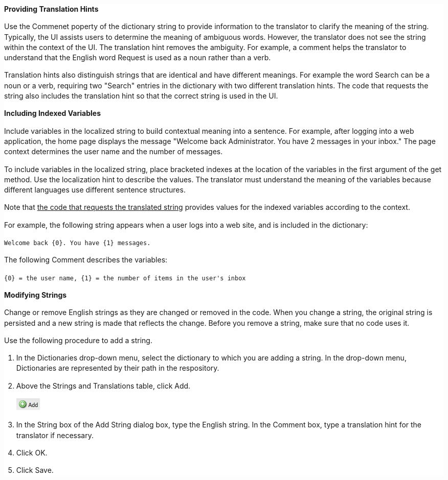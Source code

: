 **Providing Translation Hints**

Use the Commenet poperty of the dictionary string to provide information to the translator to clarify the meaning of the string. Typically, the UI assists users to determine the meaning of ambiguous words. However, the translator does not see the string within the context of the UI. The translation hint removes the ambiguity. For example, a comment helps the translator to understand that the English word Request is used as a noun rather than a verb.

Translation hints also distinguish strings that are identical and have different meanings. For example the word Search can be a noun or a verb, requiring two "Search" entries in the dictionary with two different translation hints. The code that requests the string also includes the translation hint so that the correct string is used in the UI.

**Including Indexed Variables**

Include variables in the localized string to build contextual meaning into a sentence. For example, after logging into a web application, the home page displays the message "Welcome back Administrator. You have 2 messages in your inbox." The page context determines the user name and the number of messages.

To include variables in the localized string, place bracketed indexes at the location of the variables in the first argument of the get method. Use the localization hint to describe the values. The translator must understand the meaning of the variables because different languages use different sentence structures.

Note that [the code that requests the translated string](../../../sites/developing/using/i18n-dev.md#including-variables-in-localized-sentences) provides values for the indexed variables according to the context.

For example, the following string appears when a user logs into a web site, and is included in the dictionary:

`Welcome back {0}. You have {1} messages.`

The following Comment describes the variables:

`{0} = the user name, {1} = the number of items in the user's inbox`

**Modifying Strings**

Change or remove English strings as they are changed or removed in the code. When you change a string, the original string is persisted and a new string is made that reflects the change. Before you remove a string, make sure that no code uses it.

Use the following procedure to add a string.

1. In the Dictionaries drop-down menu, select the dictionary to which you are adding a string. In the drop-down menu, Dictionaries are represented by their path in the respository. 
1. Above the Strings and Translations table, click Add.

   ![](assets/chlimage_1-209.png)

1. In the String box of the Add String dialog box, type the English string. In the Comment box, type a translation hint for the translator if necessary.
1. Click OK.
1. Click Save.
